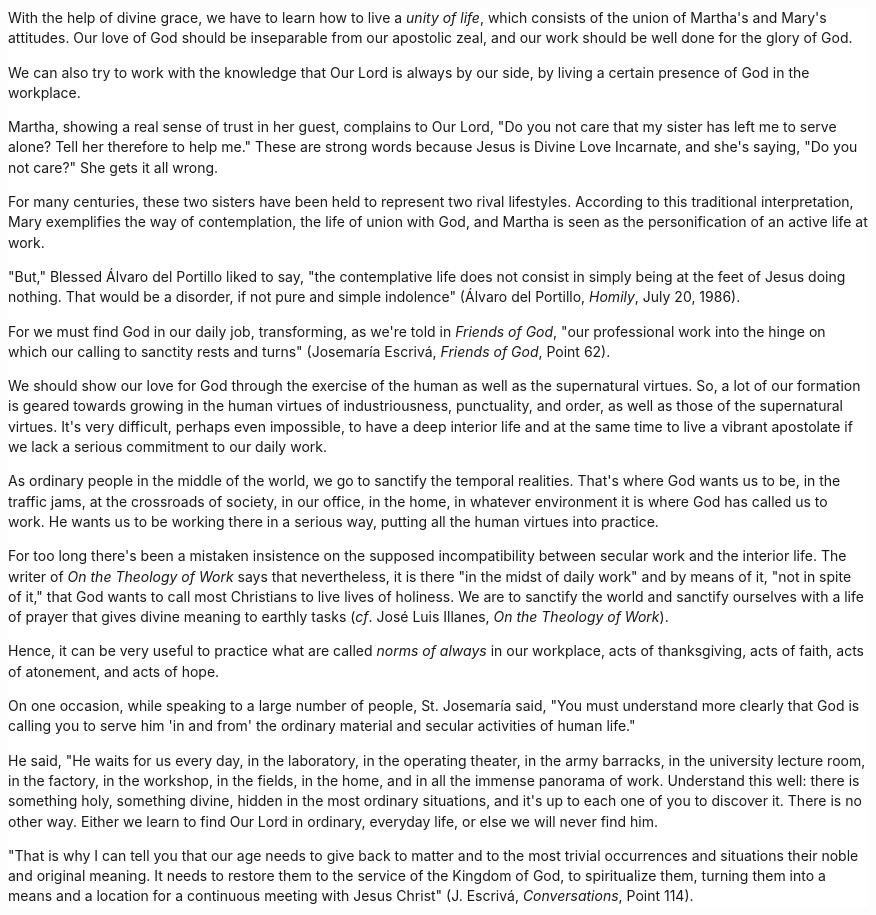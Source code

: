 With the help of divine grace, we have to learn how to live a *unity of life*, which consists of the union of Martha's and Mary's attitudes. Our love of God should be inseparable from our apostolic zeal, and our work should be well done for the glory of God.

We can also try to work with the knowledge that Our Lord is always by our side, by living a certain presence of God in the workplace.

Martha, showing a real sense of trust in her guest, complains to Our Lord, "Do you not care that my sister has left me to serve alone? Tell her therefore to help me." These are strong words because Jesus is Divine Love Incarnate, and she's saying, "Do you not care?" She gets it all wrong.

For many centuries, these two sisters have been held to represent two rival lifestyles. According to this traditional interpretation, Mary exemplifies the way of contemplation, the life of union with God, and Martha is seen as the personification of an active life at work.

"But," Blessed Álvaro del Portillo liked to say, "the contemplative life does not consist in simply being at the feet of Jesus doing nothing. That would be a disorder, if not pure and simple indolence" (Álvaro del Portillo, *Homily*, July 20, 1986).

For we must find God in our daily job, transforming, as we're told in *Friends of God*, "our professional work into the hinge on which our calling to sanctity rests and turns" (Josemaría Escrivá, *Friends of God*, Point 62).

We should show our love for God through the exercise of the human as well as the supernatural virtues. So, a lot of our formation is geared towards growing in the human virtues of industriousness, punctuality, and order, as well as those of the supernatural virtues. It's very difficult, perhaps even impossible, to have a deep interior life and at the same time to live a vibrant apostolate if we lack a serious commitment to our daily work.

As ordinary people in the middle of the world, we go to sanctify the temporal realities. That's where God wants us to be, in the traffic jams, at the crossroads of society, in our office, in the home, in whatever environment it is where God has called us to work. He wants us to be working there in a serious way, putting all the human virtues into practice.

For too long there's been a mistaken insistence on the supposed incompatibility between secular work and the interior life. The writer of *On the Theology of Work* says that nevertheless, it is there "in the midst of daily work" and by means of it, "not in spite of it," that God wants to call most Christians to live lives of holiness. We are to sanctify the world and sanctify ourselves with a life of prayer that gives divine meaning to earthly tasks (*cf*. José Luis Illanes, *On the Theology of Work*).

Hence, it can be very useful to practice what are called *norms of always* in our workplace, acts of thanksgiving, acts of faith, acts of atonement, and acts of hope.

On one occasion, while speaking to a large number of people, St. Josemaría said, "You must understand more clearly that God is calling you to serve him 'in and from' the ordinary material and secular activities of human life."

He said, "He waits for us every day, in the laboratory, in the operating theater, in the army barracks, in the university lecture room, in the factory, in the workshop, in the fields, in the home, and in all the immense panorama of work. Understand this well: there is something holy, something divine, hidden in the most ordinary situations, and it's up to each one of you to discover it. There is no other way. Either we learn to find Our Lord in ordinary, everyday life, or else we will never find him.

"That is why I can tell you that our age needs to give back to matter and to the most trivial occurrences and situations their noble and original meaning. It needs to restore them to the service of the Kingdom of God, to spiritualize them, turning them into a means and a location for a continuous meeting with Jesus Christ" (J. Escrivá, *Conversations*, Point 114).
